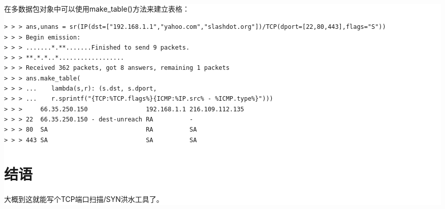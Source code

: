 在多数据包对象中可以使用make_table()方法来建立表格：

```
> > > ans,unans = sr(IP(dst=["192.168.1.1","yahoo.com","slashdot.org"])/TCP(dport=[22,80,443],flags="S"))
> > > Begin emission:
> > > .......*.**.......Finished to send 9 packets.
> > > **.*.*..*..................
> > > Received 362 packets, got 8 answers, remaining 1 packets
> > > ans.make_table(
> > > ...    lambda(s,r): (s.dst, s.dport,
> > > ...    r.sprintf("{TCP:%TCP.flags%}{ICMP:%IP.src% - %ICMP.type%}")))
> > >     66.35.250.150                192.168.1.1 216.109.112.135
> > > 22  66.35.250.150 - dest-unreach RA          -
> > > 80  SA                           RA          SA
> > > 443 SA                           SA          SA
```

# 结语

大概到这就能写个TCP端口扫描/SYN洪水工具了。

